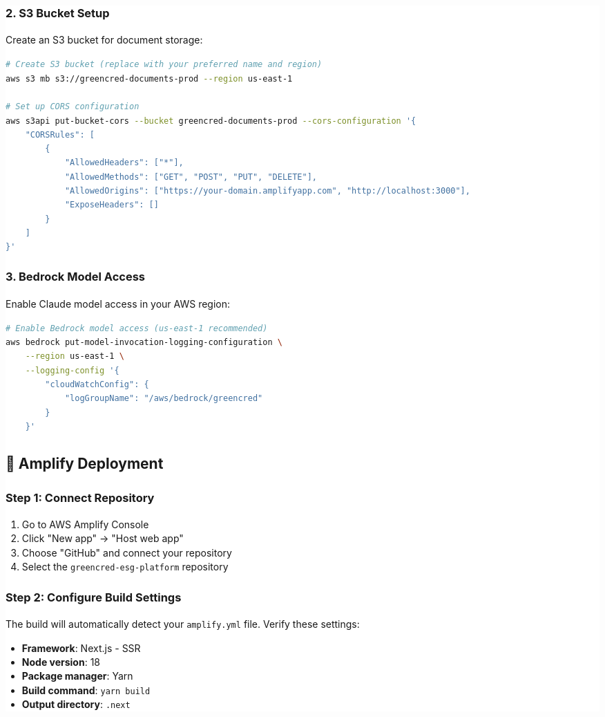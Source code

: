 ### 2. S3 Bucket Setup

Create an S3 bucket for document storage:

```bash
# Create S3 bucket (replace with your preferred name and region)
aws s3 mb s3://greencred-documents-prod --region us-east-1

# Set up CORS configuration
aws s3api put-bucket-cors --bucket greencred-documents-prod --cors-configuration '{
    "CORSRules": [
        {
            "AllowedHeaders": ["*"],
            "AllowedMethods": ["GET", "POST", "PUT", "DELETE"],
            "AllowedOrigins": ["https://your-domain.amplifyapp.com", "http://localhost:3000"],
            "ExposeHeaders": []
        }
    ]
}'
```

### 3. Bedrock Model Access

Enable Claude model access in your AWS region:

```bash
# Enable Bedrock model access (us-east-1 recommended)
aws bedrock put-model-invocation-logging-configuration \
    --region us-east-1 \
    --logging-config '{
        "cloudWatchConfig": {
            "logGroupName": "/aws/bedrock/greencred"
        }
    }'
```

## 🚀 Amplify Deployment

### Step 1: Connect Repository

1. Go to AWS Amplify Console
2. Click "New app" → "Host web app"
3. Choose "GitHub" and connect your repository
4. Select the `greencred-esg-platform` repository

### Step 2: Configure Build Settings

The build will automatically detect your `amplify.yml` file. Verify these settings:

- **Framework**: Next.js - SSR
- **Node version**: 18
- **Package manager**: Yarn
- **Build command**: `yarn build`
- **Output directory**: `.next`

